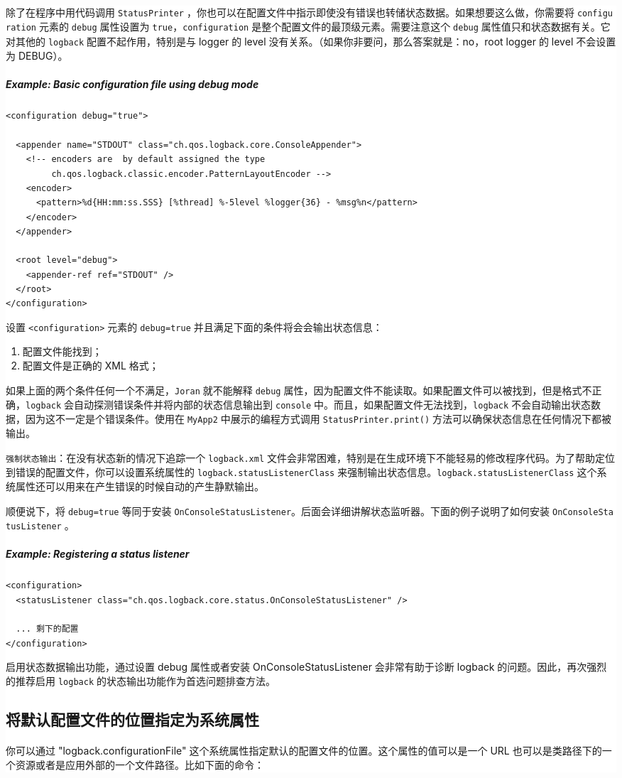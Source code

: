 除了在程序中用代码调用 `StatusPrinter` ，你也可以在配置文件中指示即使没有错误也转储状态数据。如果想要这么做，你需要将 `configuration` 元素的 `debug` 属性设置为 `true`，`configuration` 是整个配置文件的最顶级元素。需要注意这个 `debug` 属性值只和状态数据有关。它对其他的 `logback` 配置不起作用，特别是与 logger 的 level 没有关系。（如果你非要问，那么答案就是：no，root logger 的 level 不会设置为 DEBUG）。

##### Example: Basic configuration file using debug mode 

```
<configuration debug="true"> 

  <appender name="STDOUT" class="ch.qos.logback.core.ConsoleAppender"> 
    <!-- encoders are  by default assigned the type
         ch.qos.logback.classic.encoder.PatternLayoutEncoder -->
    <encoder>
      <pattern>%d{HH:mm:ss.SSS} [%thread] %-5level %logger{36} - %msg%n</pattern>
    </encoder>
  </appender>

  <root level="debug">
    <appender-ref ref="STDOUT" />
  </root>
</configuration>
```

设置 `<configuration>` 元素的 `debug=true` 并且满足下面的条件将会会输出状态信息：

1. 配置文件能找到； 
2. 配置文件是正确的 XML 格式；

如果上面的两个条件任何一个不满足，`Joran` 就不能解释 `debug` 属性，因为配置文件不能读取。如果配置文件可以被找到，但是格式不正确，`logback` 会自动探测错误条件并将内部的状态信息输出到 `console` 中。而且，如果配置文件无法找到，`logback` 不会自动输出状态数据，因为这不一定是个错误条件。使用在 `MyApp2` 中展示的编程方式调用 `StatusPrinter.print()` 方法可以确保状态信息在任何情况下都被输出。

`强制状态输出`：在没有状态新的情况下追踪一个 `logback.xml` 文件会非常困难，特别是在生成环境下不能轻易的修改程序代码。为了帮助定位到错误的配置文件，你可以设置系统属性的 `logback.statusListenerClass` 来强制输出状态信息。`logback.statusListenerClass` 这个系统属性还可以用来在产生错误的时候自动的产生静默输出。

顺便说下，将 `debug=true` 等同于安装 `OnConsoleStatusListener`。后面会详细讲解状态监听器。下面的例子说明了如何安装 `OnConsoleStatusListener` 。

##### Example: Registering a status listener 

```
<configuration>
  <statusListener class="ch.qos.logback.core.status.OnConsoleStatusListener" />  

  ... 剩下的配置 
</configuration>
```

启用状态数据输出功能，通过设置 debug 属性或者安装 OnConsoleStatusListener 会非常有助于诊断 logback 的问题。因此，再次强烈的推荐启用 `logback` 的状态输出功能作为首选问题排查方法。


## 将默认配置文件的位置指定为系统属性

你可以通过 "logback.configurationFile" 这个系统属性指定默认的配置文件的位置。这个属性的值可以是一个 URL 也可以是类路径下的一个资源或者是应用外部的一个文件路径。比如下面的命令：
